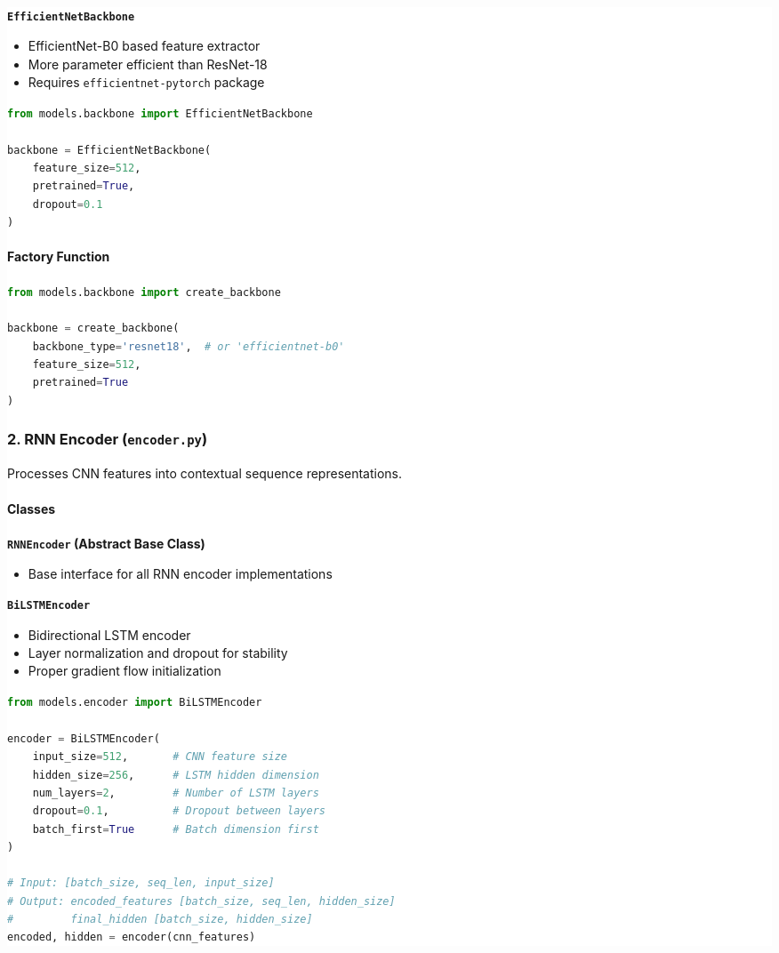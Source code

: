 **`EfficientNetBackbone`**
- EfficientNet-B0 based feature extractor
- More parameter efficient than ResNet-18
- Requires `efficientnet-pytorch` package

```python
from models.backbone import EfficientNetBackbone

backbone = EfficientNetBackbone(
    feature_size=512,
    pretrained=True,
    dropout=0.1
)
```

#### Factory Function

```python
from models.backbone import create_backbone

backbone = create_backbone(
    backbone_type='resnet18',  # or 'efficientnet-b0'
    feature_size=512,
    pretrained=True
)
```

### 2. RNN Encoder (`encoder.py`)

Processes CNN features into contextual sequence representations.

#### Classes

**`RNNEncoder` (Abstract Base Class)**
- Base interface for all RNN encoder implementations

**`BiLSTMEncoder`**
- Bidirectional LSTM encoder
- Layer normalization and dropout for stability
- Proper gradient flow initialization

```python
from models.encoder import BiLSTMEncoder

encoder = BiLSTMEncoder(
    input_size=512,       # CNN feature size
    hidden_size=256,      # LSTM hidden dimension
    num_layers=2,         # Number of LSTM layers
    dropout=0.1,          # Dropout between layers
    batch_first=True      # Batch dimension first
)

# Input: [batch_size, seq_len, input_size]
# Output: encoded_features [batch_size, seq_len, hidden_size]
#         final_hidden [batch_size, hidden_size]
encoded, hidden = encoder(cnn_features)
```
